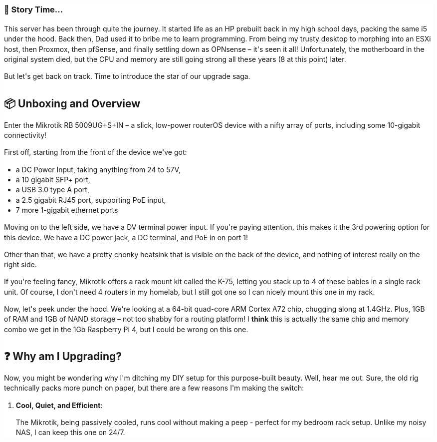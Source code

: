 ### 📖 Story Time...

This server has been through quite the journey. It started life as an HP prebuilt back in my high school days, packing the same i5 under the hood. Back then, Dad used it to bribe me to learn programming. From being my trusty desktop to morphing into an ESXi host, then Proxmox, then pfSense, and finally settling down as OPNsense – it's seen it all! Unfortunately, the motherboard in the original system died, but the CPU and memory are still going strong all these years (8 at this point) later.

But let's get back on track. Time to introduce the star of our upgrade saga.

## 📦 Unboxing and Overview

Enter the Mikrotik RB 5009UG+S+IN – a slick, low-power routerOS device with a nifty array of ports, including some 10-gigabit connectivity!



First off, starting from the front of the device we've got:

- a DC Power Input, taking anything from 24 to 57V,
- a 10 gigabit SFP+ port, 
- a USB 3.0 type A port, 
- a 2.5 gigabit RJ45 port, supporting PoE input,
- 7 more 1-gigabit ethernet ports



Moving on to the left side, we have a DV terminal power input. If you're paying attention, this makes it the 3rd powering option for this device. We have a DC power jack, a DC terminal, and PoE in on port 1!



Other than that, we have a pretty chonky heatsink that is visible on the back of the device, and nothing of interest really on the right side.



If you're feeling fancy, Mikrotik offers a rack mount kit called the K-75, letting you stack up to 4 of these babies in a single rack unit. Of course, I don't need 4 routers in my homelab, but I still got one so I can nicely mount this one in my rack.

Now, let's peek under the hood. We're looking at a 64-bit quad-core ARM Cortex A72 chip, chugging along at 1.4GHz. Plus, 1GB of RAM and 1GB of NAND storage – not too shabby for a routing platform! I **think** this is actually the same chip and memory combo we get in the 1Gb Raspberry Pi 4, but I could be wrong on this one.

## ❓ Why am I Upgrading?

Now, you might be wondering why I'm ditching my DIY setup for this purpose-built beauty. Well, hear me out. Sure, the old rig technically packs more punch on paper, but there are a few reasons I'm making the switch:

1. **Cool, Quiet, and Efficient**: 

    The Mikrotik, being passively cooled, runs cool without making a peep - perfect for my bedroom rack setup. Unlike my noisy NAS, I can keep this one on 24/7.
